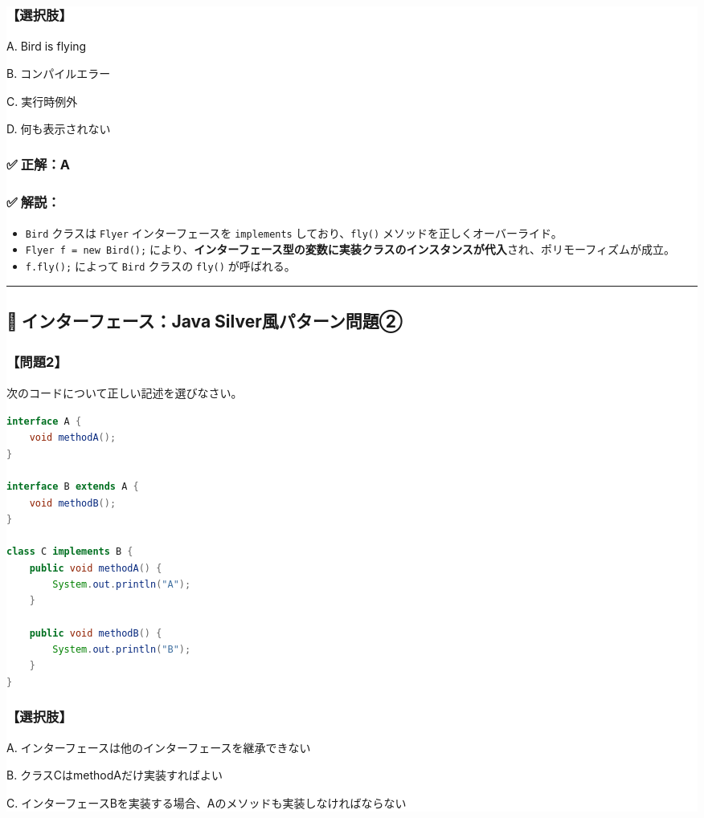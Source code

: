 ### 【選択肢】

A. Bird is flying

B. コンパイルエラー

C. 実行時例外

D. 何も表示されない

### ✅ 正解：**A**

### ✅ 解説：

- `Bird` クラスは `Flyer` インターフェースを `implements` しており、`fly()` メソッドを正しくオーバーライド。
- `Flyer f = new Bird();` により、**インターフェース型の変数に実装クラスのインスタンスが代入**され、ポリモーフィズムが成立。
- `f.fly();` によって `Bird` クラスの `fly()` が呼ばれる。

---

## 🧠 インターフェース：Java Silver風パターン問題②

### 【問題2】

次のコードについて正しい記述を選びなさい。

```java
interface A {
    void methodA();
}

interface B extends A {
    void methodB();
}

class C implements B {
    public void methodA() {
        System.out.println("A");
    }

    public void methodB() {
        System.out.println("B");
    }
}
```

### 【選択肢】

A. インターフェースは他のインターフェースを継承できない

B. クラスCはmethodAだけ実装すればよい

C. インターフェースBを実装する場合、Aのメソッドも実装しなければならない
